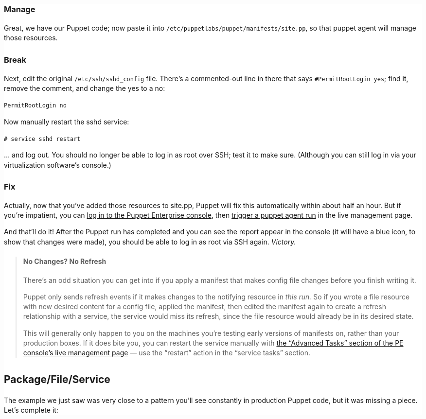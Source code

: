 
### Manage

Great, we have our Puppet code; now paste it into `/etc/puppetlabs/puppet/manifests/site.pp`, so that puppet agent will manage those resources.

### Break

Next, edit the original `/etc/ssh/sshd_config` file. There’s a commented-out line in there that says `#PermitRootLogin yes`; find it, remove the comment, and change the yes to a no:
    
    
    PermitRootLogin no
    

Now manually restart the sshd service:
    
    
    # service sshd restart
    

… and log out. You should no longer be able to log in as root over SSH; test it to make sure. (Although you can still log in via your virtualization software’s console.)

### Fix

Actually, now that you’ve added those resources to site.pp, Puppet will fix this automatically within about half an hour. But if you’re impatient, you can [log in to the Puppet Enterprise console](./ral.html#logging-in), then [trigger a puppet agent run](/pe/latest/orchestration_puppet.html) in the live management page.

And that’ll do it! After the Puppet run has completed and you can see the report appear in the console (it will have a blue icon, to show that changes were made), you should be able to log in as root via SSH again. _Victory._

> #### No Changes? No Refresh
> 
> There’s an odd situation you can get into if you apply a manifest that makes config file changes before you finish writing it.
> 
> Puppet only sends refresh events if it makes changes to the notifying resource in _this run._ So if you wrote a file resource with new desired content for a config file, applied the manifest, then edited the manifest again to create a refresh relationship with a service, the service would miss its refresh, since the file resource would already be in its desired state.
> 
> This will generally only happen to you on the machines you’re testing early versions of manifests on, rather than your production boxes. If it does bite you, you can restart the service manually with [the “Advanced Tasks” section of the PE console’s live management page](/pe/latest/console_navigating_live_mgmt.html#the-advanced-tasks-tab) — use the “restart” action in the “service tasks” section.

## Package/File/Service

The example we just saw was very close to a pattern you’ll see constantly in production Puppet code, but it was missing a piece. Let’s complete it:
    